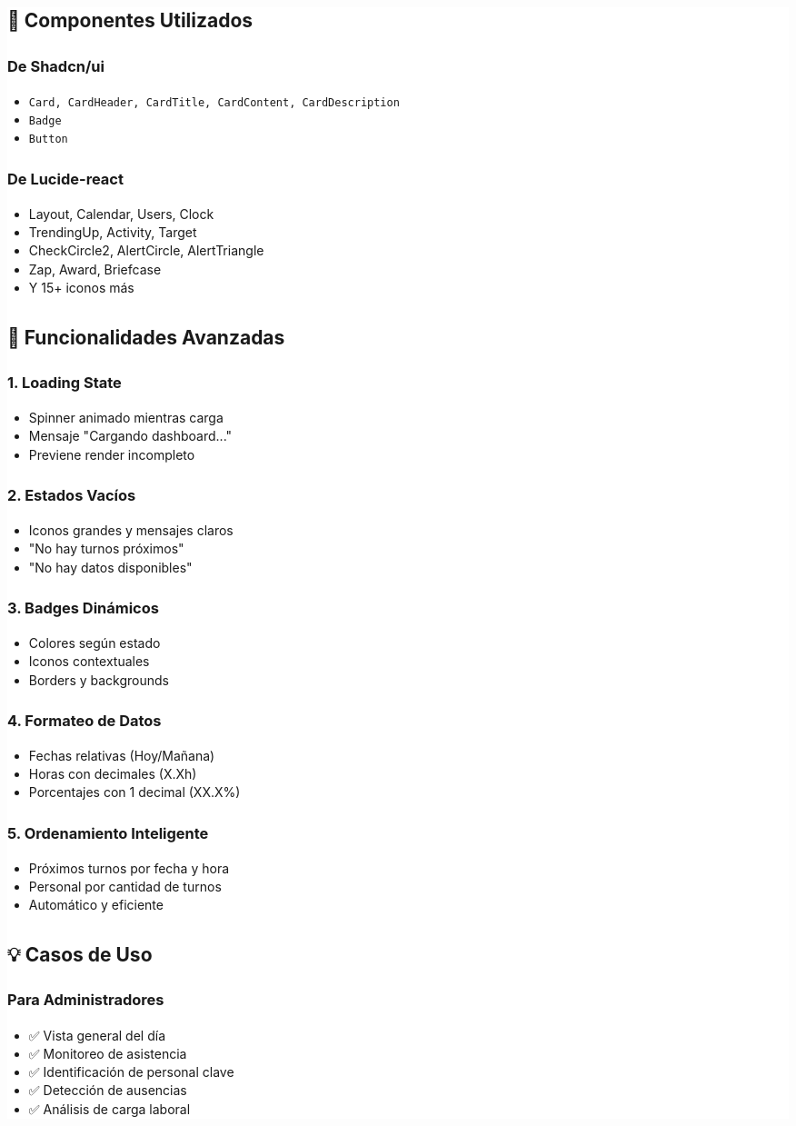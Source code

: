 ## 📱 Componentes Utilizados

### De Shadcn/ui
- `Card, CardHeader, CardTitle, CardContent, CardDescription`
- `Badge`
- `Button`

### De Lucide-react
- Layout, Calendar, Users, Clock
- TrendingUp, Activity, Target
- CheckCircle2, AlertCircle, AlertTriangle
- Zap, Award, Briefcase
- Y 15+ iconos más

## 🚀 Funcionalidades Avanzadas

### 1. **Loading State**
- Spinner animado mientras carga
- Mensaje "Cargando dashboard..."
- Previene render incompleto

### 2. **Estados Vacíos**
- Iconos grandes y mensajes claros
- "No hay turnos próximos"
- "No hay datos disponibles"

### 3. **Badges Dinámicos**
- Colores según estado
- Iconos contextuales
- Borders y backgrounds

### 4. **Formateo de Datos**
- Fechas relativas (Hoy/Mañana)
- Horas con decimales (X.Xh)
- Porcentajes con 1 decimal (XX.X%)

### 5. **Ordenamiento Inteligente**
- Próximos turnos por fecha y hora
- Personal por cantidad de turnos
- Automático y eficiente

## 💡 Casos de Uso

### Para Administradores
- ✅ Vista general del día
- ✅ Monitoreo de asistencia
- ✅ Identificación de personal clave
- ✅ Detección de ausencias
- ✅ Análisis de carga laboral

